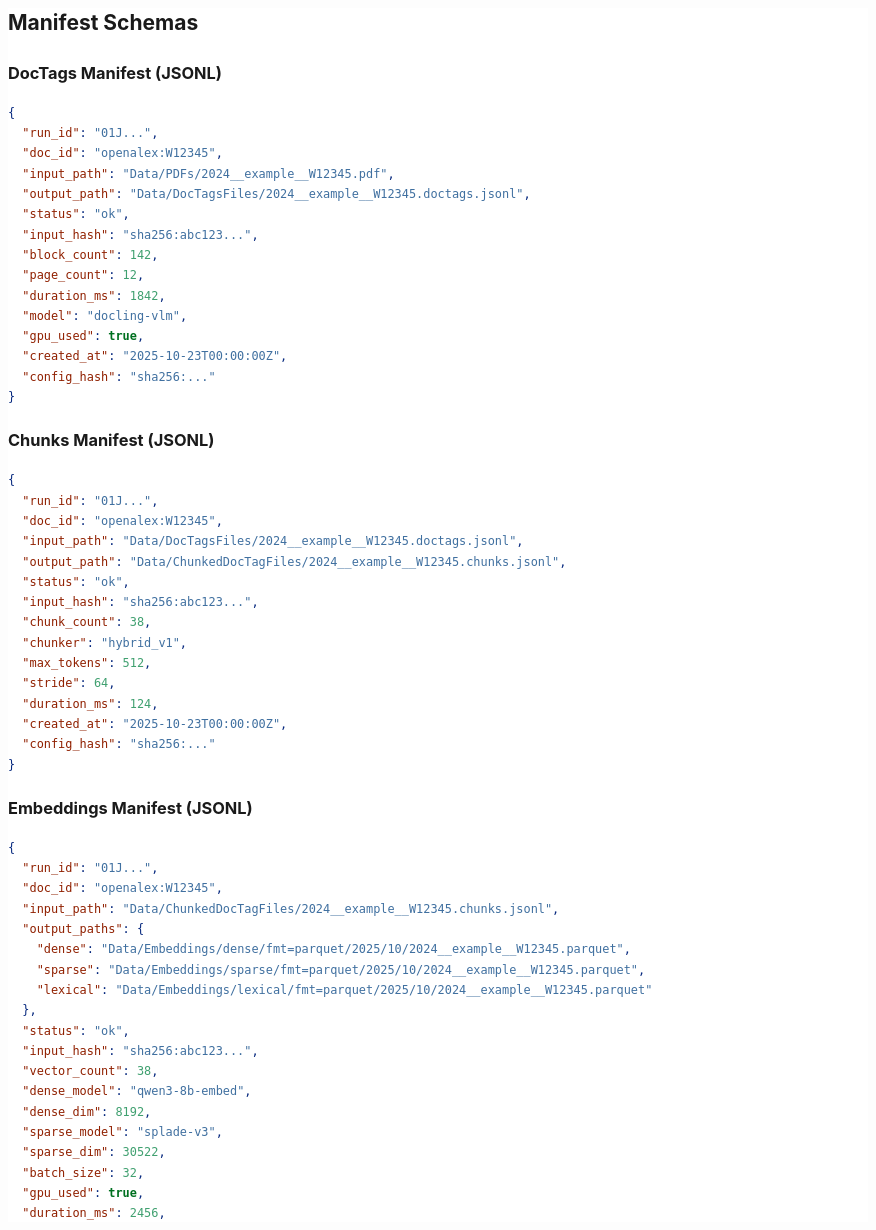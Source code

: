 ## Manifest Schemas

### DocTags Manifest (JSONL)

```json
{
  "run_id": "01J...",
  "doc_id": "openalex:W12345",
  "input_path": "Data/PDFs/2024__example__W12345.pdf",
  "output_path": "Data/DocTagsFiles/2024__example__W12345.doctags.jsonl",
  "status": "ok",
  "input_hash": "sha256:abc123...",
  "block_count": 142,
  "page_count": 12,
  "duration_ms": 1842,
  "model": "docling-vlm",
  "gpu_used": true,
  "created_at": "2025-10-23T00:00:00Z",
  "config_hash": "sha256:..."
}
```

### Chunks Manifest (JSONL)

```json
{
  "run_id": "01J...",
  "doc_id": "openalex:W12345",
  "input_path": "Data/DocTagsFiles/2024__example__W12345.doctags.jsonl",
  "output_path": "Data/ChunkedDocTagFiles/2024__example__W12345.chunks.jsonl",
  "status": "ok",
  "input_hash": "sha256:abc123...",
  "chunk_count": 38,
  "chunker": "hybrid_v1",
  "max_tokens": 512,
  "stride": 64,
  "duration_ms": 124,
  "created_at": "2025-10-23T00:00:00Z",
  "config_hash": "sha256:..."
}
```

### Embeddings Manifest (JSONL)

```json
{
  "run_id": "01J...",
  "doc_id": "openalex:W12345",
  "input_path": "Data/ChunkedDocTagFiles/2024__example__W12345.chunks.jsonl",
  "output_paths": {
    "dense": "Data/Embeddings/dense/fmt=parquet/2025/10/2024__example__W12345.parquet",
    "sparse": "Data/Embeddings/sparse/fmt=parquet/2025/10/2024__example__W12345.parquet",
    "lexical": "Data/Embeddings/lexical/fmt=parquet/2025/10/2024__example__W12345.parquet"
  },
  "status": "ok",
  "input_hash": "sha256:abc123...",
  "vector_count": 38,
  "dense_model": "qwen3-8b-embed",
  "dense_dim": 8192,
  "sparse_model": "splade-v3",
  "sparse_dim": 30522,
  "batch_size": 32,
  "gpu_used": true,
  "duration_ms": 2456,
```